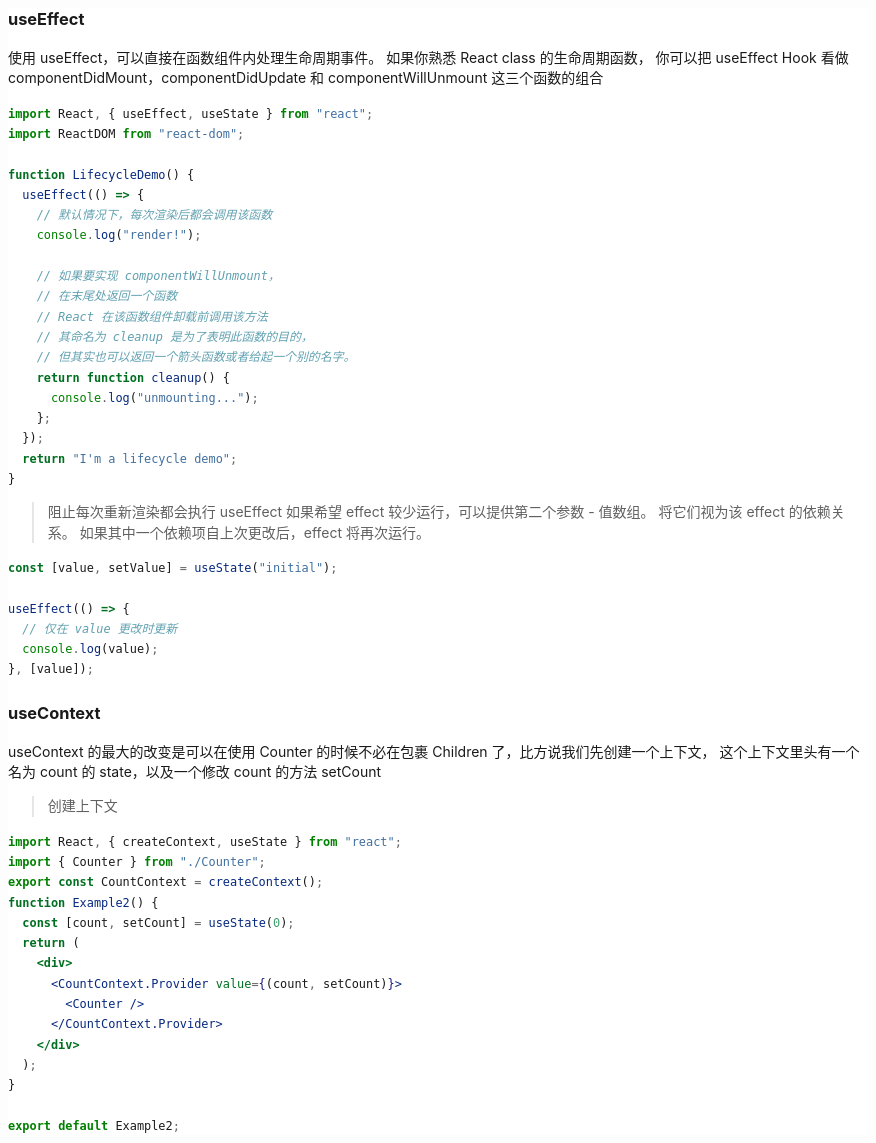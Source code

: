 ```jsx
```

### useEffect

使用 useEffect，可以直接在函数组件内处理生命周期事件。 如果你熟悉 React class 的生命周期函数，
你可以把 useEffect Hook 看做 componentDidMount，componentDidUpdate
和 componentWillUnmount 这三个函数的组合

```jsx
import React, { useEffect, useState } from "react";
import ReactDOM from "react-dom";

function LifecycleDemo() {
  useEffect(() => {
    // 默认情况下，每次渲染后都会调用该函数
    console.log("render!");

    // 如果要实现 componentWillUnmount，
    // 在末尾处返回一个函数
    // React 在该函数组件卸载前调用该方法
    // 其命名为 cleanup 是为了表明此函数的目的，
    // 但其实也可以返回一个箭头函数或者给起一个别的名字。
    return function cleanup() {
      console.log("unmounting...");
    };
  });
  return "I'm a lifecycle demo";
}
```

> 阻止每次重新渲染都会执行 useEffect
> 如果希望 effect 较少运行，可以提供第二个参数 - 值数组。 将它们视为该 effect 的依赖关系。
> 如果其中一个依赖项自上次更改后，effect 将再次运行。

```jsx
const [value, setValue] = useState("initial");

useEffect(() => {
  // 仅在 value 更改时更新
  console.log(value);
}, [value]);
```

### useContext

useContext 的最大的改变是可以在使用 Counter 的时候不必在包裹 Children 了，比方说我们先创建一个上下文，
这个上下文里头有一个名为 count 的 state，以及一个修改 count 的方法 setCount

> 创建上下文

```jsx
import React, { createContext, useState } from "react";
import { Counter } from "./Counter";
export const CountContext = createContext();
function Example2() {
  const [count, setCount] = useState(0);
  return (
    <div>
      <CountContext.Provider value={(count, setCount)}>
        <Counter />
      </CountContext.Provider>
    </div>
  );
}

export default Example2;
```